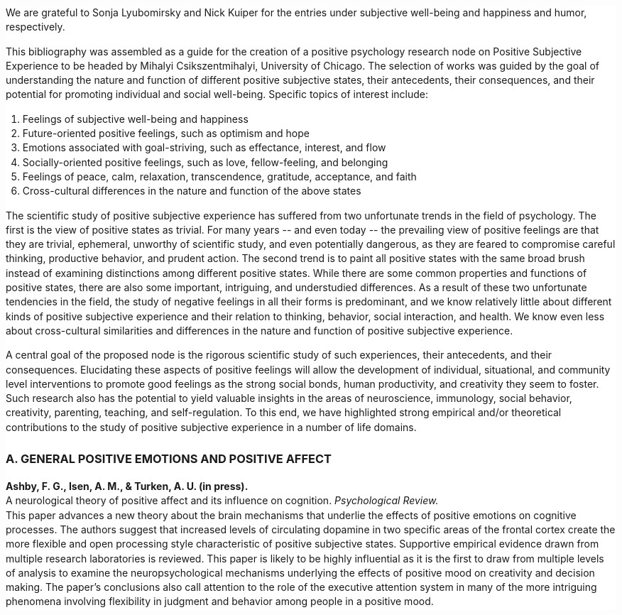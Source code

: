 We are grateful to Sonja Lyubomirsky and Nick Kuiper for the entries under subjective well-being and happiness and humor, respectively.

This bibliography was assembled as a guide for the creation of a positive psychology research node on Positive Subjective Experience to be headed by Mihalyi Csikszentmihalyi, University of Chicago. The selection of works was guided by the goal of understanding the nature and function of different positive subjective states, their antecedents, their consequences, and their potential for promoting individual and social well-being. Specific topics of interest include:

  1. Feelings of subjective well-being and happiness
  2. Future-oriented positive feelings, such as optimism and hope
  3. Emotions associated with goal-striving, such as effectance, interest, and flow
  4. Socially-oriented positive feelings, such as love, fellow-feeling, and belonging
  5. Feelings of peace, calm, relaxation, transcendence, gratitude, acceptance, and faith
  6. Cross-cultural differences in the nature and function of the above states



The scientific study of positive subjective experience has suffered from two unfortunate trends in the field of psychology. The first is the view of positive states as trivial. For many years -- and even today -- the prevailing view of positive feelings are that they are trivial, ephemeral, unworthy of scientific study, and even potentially dangerous, as they are feared to compromise careful thinking, productive behavior, and prudent action. The second trend is to paint all positive states with the same broad brush instead of examining distinctions among different positive states. While there are some common properties and functions of positive states, there are also some important, intriguing, and understudied differences. As a result of these two unfortunate tendencies in the field, the study of negative feelings in all their forms is predominant, and we know relatively little about different kinds of positive subjective experience and their relation to thinking, behavior, social interaction, and health. We know even less about cross-cultural similarities and differences in the nature and function of positive subjective experience.

A central goal of the proposed node is the rigorous scientific study of such experiences, their antecedents, and their consequences. Elucidating these aspects of positive feelings will allow the development of individual, situational, and community level interventions to promote good feelings as the strong social bonds, human productivity, and creativity they seem to foster. Such research also has the potential to yield valuable insights in the areas of neuroscience, immunology, social behavior, creativity, parenting, teaching, and self-regulation. To this end, we have highlighted strong empirical and/or theoretical contributions to the study of positive subjective experience in a number of life domains.

### A. GENERAL POSITIVE EMOTIONS AND POSITIVE AFFECT

**Ashby, F. G., Isen, A. M., & Turken, A. U. (in press).**  
A neurological theory of positive affect and its influence on cognition. _Psychological Review._  
This paper advances a new theory about the brain mechanisms that underlie the effects of positive emotions on cognitive processes. The authors suggest that increased levels of circulating dopamine in two specific areas of the frontal cortex create the more flexible and open processing style characteristic of positive subjective states. Supportive empirical evidence drawn from multiple research laboratories is reviewed. This paper is likely to be highly influential as it is the first to draw from multiple levels of analysis to examine the neuropsychological mechanisms underlying the effects of positive mood on creativity and decision making. The paper’s conclusions also call attention to the role of the executive attention system in many of the more intriguing phenomena involving flexibility in judgment and behavior among people in a positive mood.
